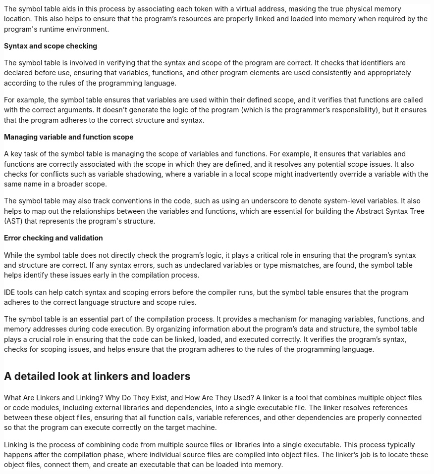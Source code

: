 The symbol table aids in this process by associating each token with a virtual address, masking the true physical memory location. This also helps to ensure that the program’s resources are properly linked and loaded into memory when required by the program's runtime environment.

__Syntax and scope checking__

The symbol table is involved in verifying that the syntax and scope of the program are correct. It checks that identifiers are declared before use, ensuring that variables, functions, and other program elements are used consistently and appropriately according to the rules of the programming language.

For example, the symbol table ensures that variables are used within their defined scope, and it verifies that functions are called with the correct arguments. It doesn't generate the logic of the program (which is the programmer’s responsibility), but it ensures that the program adheres to the correct structure and syntax.

__Managing variable and function scope__

A key task of the symbol table is managing the scope of variables and functions. For example, it ensures that variables and functions are correctly associated with the scope in which they are defined, and it resolves any potential scope issues. It also checks for conflicts such as variable shadowing, where a variable in a local scope might inadvertently override a variable with the same name in a broader scope.

The symbol table may also track conventions in the code, such as using an underscore to denote system-level variables. It also helps to map out the relationships between the variables and functions, which are essential for building the Abstract Syntax Tree (AST) that represents the program's structure.

__Error checking and validation__

While the symbol table does not directly check the program’s logic, it plays a critical role in ensuring that the program’s syntax and structure are correct. If any syntax errors, such as undeclared variables or type mismatches, are found, the symbol table helps identify these issues early in the compilation process.

IDE tools can help catch syntax and scoping errors before the compiler runs, but the symbol table ensures that the program adheres to the correct language structure and scope rules.

The symbol table is an essential part of the compilation process. It provides a mechanism for managing variables, functions, and memory addresses during code execution. By organizing information about the program’s data and structure, the symbol table plays a crucial role in ensuring that the code can be linked, loaded, and executed correctly. It verifies the program’s syntax, checks for scoping issues, and helps ensure that the program adheres to the rules of the programming language.

## A detailed look at linkers and loaders

What Are Linkers and Linking? Why Do They Exist, and How Are They Used?
A linker is a tool that combines multiple object files or code modules, including external libraries and dependencies, into a single executable file. The linker resolves references between these object files, ensuring that all function calls, variable references, and other dependencies are properly connected so that the program can execute correctly on the target machine.

Linking is the process of combining code from multiple source files or libraries into a single executable. This process typically happens after the compilation phase, where individual source files are compiled into object files. The linker’s job is to locate these object files, connect them, and create an executable that can be loaded into memory.
